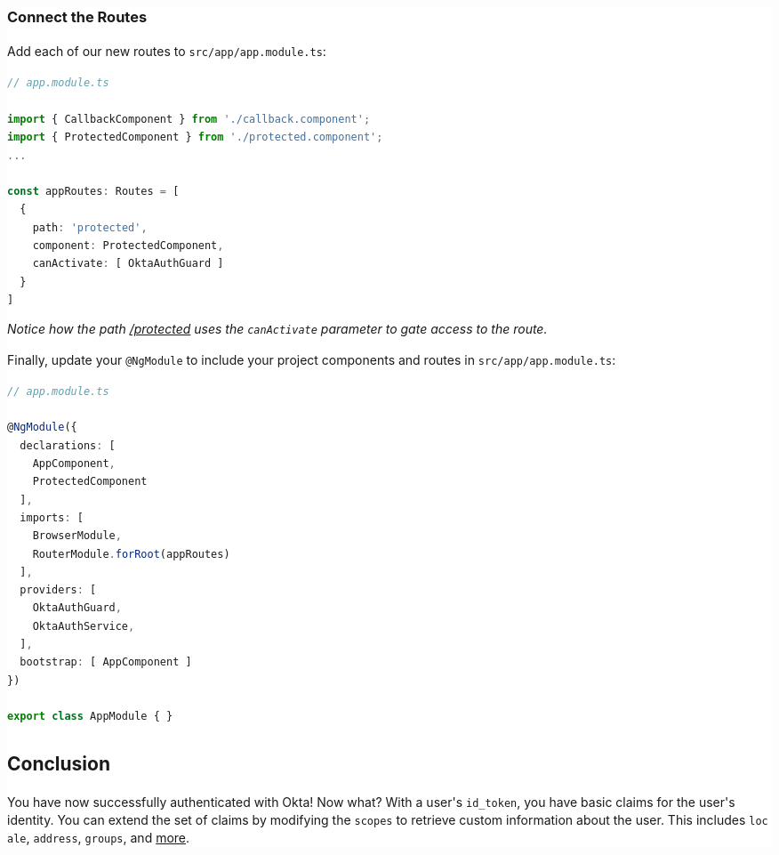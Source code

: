 ### Connect the Routes

Add each of our new routes to `src/app/app.module.ts`:

```typescript
// app.module.ts

import { CallbackComponent } from './callback.component';
import { ProtectedComponent } from './protected.component';
...

const appRoutes: Routes = [
  {
    path: 'protected',
    component: ProtectedComponent,
    canActivate: [ OktaAuthGuard ]
  }
]
```
*Notice how the path [/protected](#protected) uses the `canActivate` parameter to gate access to the route.*


Finally, update your `@NgModule` to include your project components and routes in `src/app/app.module.ts`:
```typescript
// app.module.ts

@NgModule({
  declarations: [
    AppComponent,
    ProtectedComponent
  ],
  imports: [
    BrowserModule,
    RouterModule.forRoot(appRoutes)
  ],
  providers: [
    OktaAuthGuard,
    OktaAuthService,
  ],
  bootstrap: [ AppComponent ]
})

export class AppModule { }
```

## Conclusion
You have now successfully authenticated with Okta! Now what? With a user's `id_token`, you have basic claims for the user's identity. You can extend the set of claims by modifying the `scopes` to retrieve custom information about the user. This includes `locale`, `address`, `groups`, and [more](../../docs/api/resources/oidc.html).
